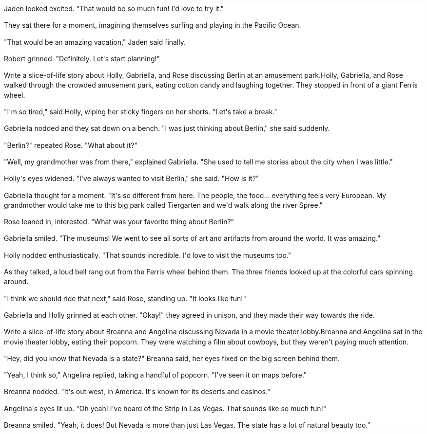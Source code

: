Jaden looked excited. "That would be so much fun! I'd love to try it."

They sat there for a moment, imagining themselves surfing and playing in the Pacific Ocean.

"That would be an amazing vacation," Jaden said finally.

Robert grinned. "Definitely. Let's start planning!"
<end>

Write a slice-of-life story about Holly, Gabriella, and Rose discussing Berlin at an amusement park.<start>Holly, Gabriella, and Rose walked through the crowded amusement park, eating cotton candy and laughing together. They stopped in front of a giant Ferris wheel.

"I'm so tired," said Holly, wiping her sticky fingers on her shorts. "Let's take a break."

Gabriella nodded and they sat down on a bench. "I was just thinking about Berlin," she said suddenly.

"Berlin?" repeated Rose. "What about it?"

"Well, my grandmother was from there," explained Gabriella. "She used to tell me stories about the city when I was little."

Holly's eyes widened. "I've always wanted to visit Berlin," she said. "How is it?"

Gabriella thought for a moment. "It's so different from here. The people, the food... everything feels very European. My grandmother would take me to this big park called Tiergarten and we'd walk along the river Spree."

Rose leaned in, interested. "What was your favorite thing about Berlin?"

Gabriella smiled. "The museums! We went to see all sorts of art and artifacts from around the world. It was amazing."

Holly nodded enthusiastically. "That sounds incredible. I'd love to visit the museums too."

As they talked, a loud bell rang out from the Ferris wheel behind them. The three friends looked up at the colorful cars spinning around.

"I think we should ride that next," said Rose, standing up. "It looks like fun!"

Gabriella and Holly grinned at each other. "Okay!" they agreed in unison, and they made their way towards the ride.
<end>

Write a slice-of-life story about Breanna and Angelina discussing Nevada in a movie theater lobby.<start>Breanna and Angelina sat in the movie theater lobby, eating their popcorn. They were watching a film about cowboys, but they weren't paying much attention.

"Hey, did you know that Nevada is a state?" Breanna said, her eyes fixed on the big screen behind them.

"Yeah, I think so," Angelina replied, taking a handful of popcorn. "I've seen it on maps before."

Breanna nodded. "It's out west, in America. It's known for its deserts and casinos."

Angelina's eyes lit up. "Oh yeah! I've heard of the Strip in Las Vegas. That sounds like so much fun!"

Breanna smiled. "Yeah, it does! But Nevada is more than just Las Vegas. The state has a lot of natural beauty too."
